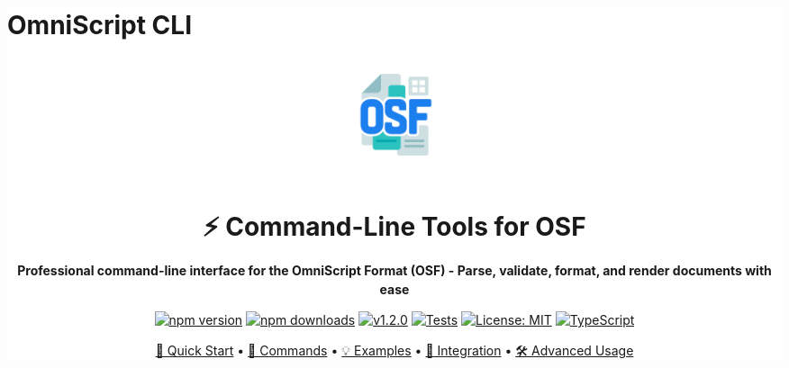 # OmniScript CLI

<div align="center">

<img src="https://raw.githubusercontent.com/OmniScriptOSF/omniscript-core/main/assets/osf-icon-512px.png" alt="OmniScript Logo" width="120" height="120" />

# ⚡ Command-Line Tools for OSF

**Professional command-line interface for the OmniScript Format (OSF) - Parse,
validate, format, and render documents with ease**

[![npm version](https://badge.fury.io/js/omniscript-cli.svg)](https://badge.fury.io/js/omniscript-cli)
[![npm downloads](https://img.shields.io/npm/dm/omniscript-cli.svg)](https://www.npmjs.com/package/omniscript-cli)
[![v1.2.0](https://img.shields.io/badge/version-1.2.0-blue.svg)](../../RELEASE_NOTES.md)
[![Tests](https://img.shields.io/badge/tests-47%2F47%20passing-brightgreen.svg)](./tests)
[![License: MIT](https://img.shields.io/badge/License-MIT-yellow.svg)](https://opensource.org/licenses/MIT)
[![TypeScript](https://img.shields.io/badge/TypeScript-007ACC?logo=typescript&logoColor=white)](https://www.typescriptlang.org/)

[🚀 Quick Start](#-quick-start) • [📖 Commands](#-commands) •
[💡 Examples](#-examples) • [🔧 Integration](#-integration) •
[🛠️ Advanced Usage](#-advanced-usage)
